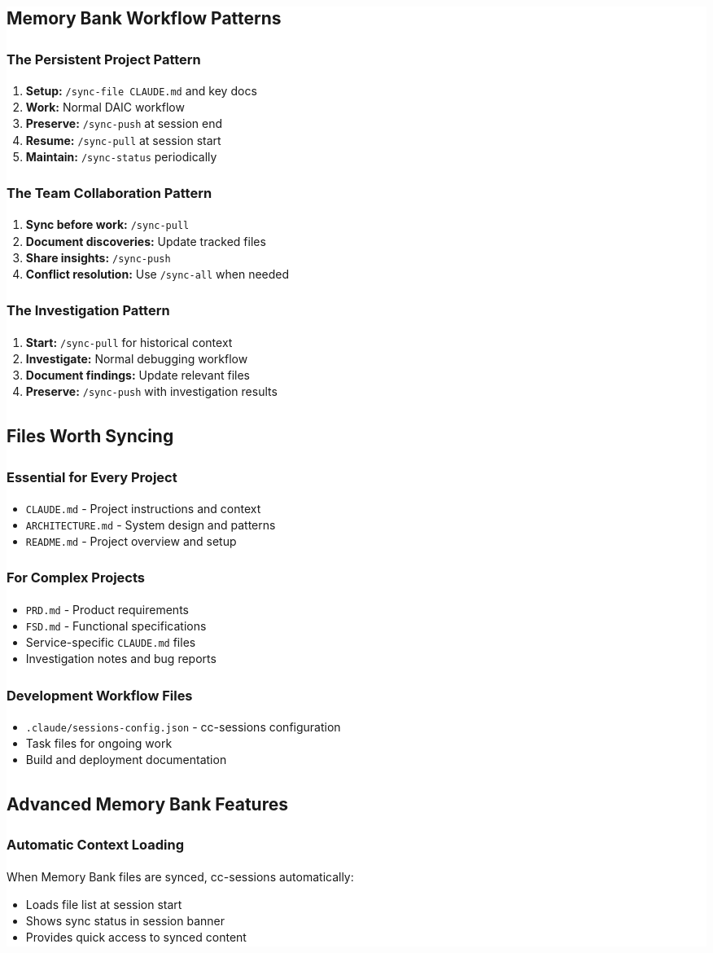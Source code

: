 ## Memory Bank Workflow Patterns

### The Persistent Project Pattern
1. **Setup:** `/sync-file CLAUDE.md` and key docs
2. **Work:** Normal DAIC workflow
3. **Preserve:** `/sync-push` at session end
4. **Resume:** `/sync-pull` at session start
5. **Maintain:** `/sync-status` periodically

### The Team Collaboration Pattern
1. **Sync before work:** `/sync-pull`
2. **Document discoveries:** Update tracked files
3. **Share insights:** `/sync-push`
4. **Conflict resolution:** Use `/sync-all` when needed

### The Investigation Pattern
1. **Start:** `/sync-pull` for historical context
2. **Investigate:** Normal debugging workflow
3. **Document findings:** Update relevant files
4. **Preserve:** `/sync-push` with investigation results

## Files Worth Syncing

### Essential for Every Project
- `CLAUDE.md` - Project instructions and context
- `ARCHITECTURE.md` - System design and patterns
- `README.md` - Project overview and setup

### For Complex Projects
- `PRD.md` - Product requirements
- `FSD.md` - Functional specifications
- Service-specific `CLAUDE.md` files
- Investigation notes and bug reports

### Development Workflow Files
- `.claude/sessions-config.json` - cc-sessions configuration
- Task files for ongoing work
- Build and deployment documentation

## Advanced Memory Bank Features

### Automatic Context Loading
When Memory Bank files are synced, cc-sessions automatically:
- Loads file list at session start
- Shows sync status in session banner
- Provides quick access to synced content

